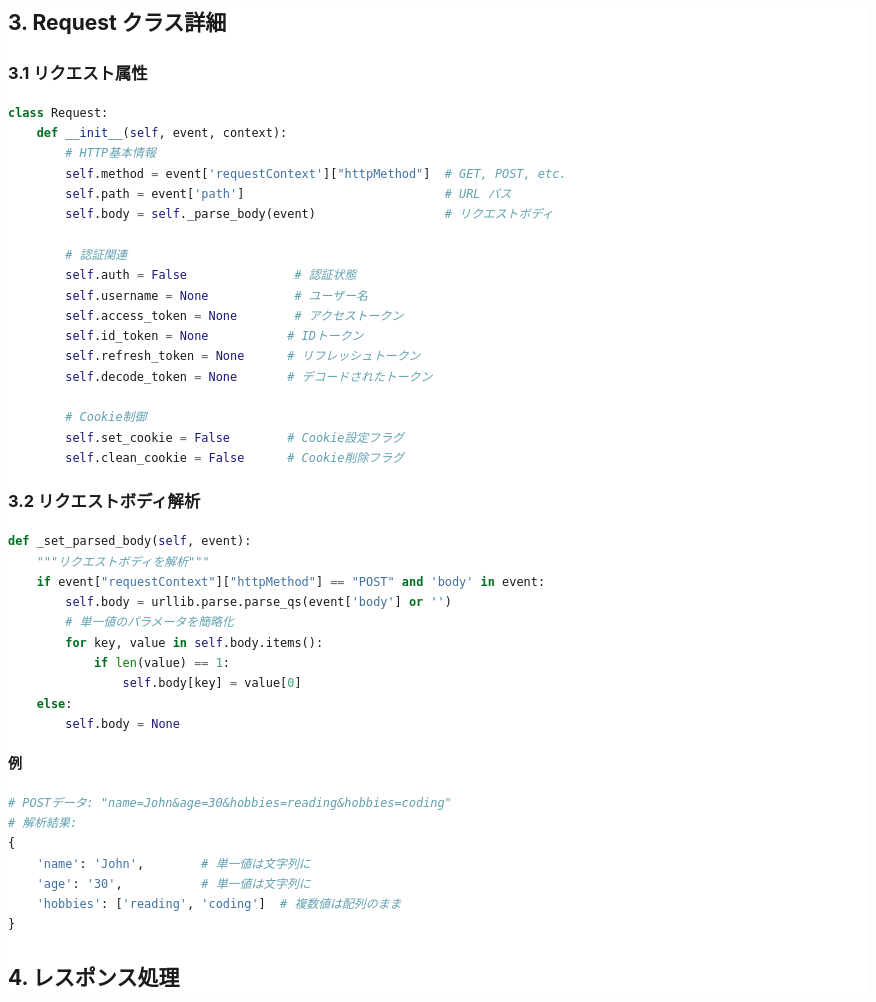 ## 3. Request クラス詳細

### 3.1 リクエスト属性

```python
class Request:
    def __init__(self, event, context):
        # HTTP基本情報
        self.method = event['requestContext']["httpMethod"]  # GET, POST, etc.
        self.path = event['path']                            # URL パス
        self.body = self._parse_body(event)                  # リクエストボディ
        
        # 認証関連
        self.auth = False               # 認証状態
        self.username = None            # ユーザー名
        self.access_token = None        # アクセストークン
        self.id_token = None           # IDトークン
        self.refresh_token = None      # リフレッシュトークン
        self.decode_token = None       # デコードされたトークン
        
        # Cookie制御
        self.set_cookie = False        # Cookie設定フラグ
        self.clean_cookie = False      # Cookie削除フラグ
```

### 3.2 リクエストボディ解析

```python
def _set_parsed_body(self, event):
    """リクエストボディを解析"""
    if event["requestContext"]["httpMethod"] == "POST" and 'body' in event:
        self.body = urllib.parse.parse_qs(event['body'] or '')
        # 単一値のパラメータを簡略化
        for key, value in self.body.items():
            if len(value) == 1:
                self.body[key] = value[0]
    else:
        self.body = None
```

#### 例
```python
# POSTデータ: "name=John&age=30&hobbies=reading&hobbies=coding"
# 解析結果:
{
    'name': 'John',        # 単一値は文字列に
    'age': '30',           # 単一値は文字列に
    'hobbies': ['reading', 'coding']  # 複数値は配列のまま
}
```

## 4. レスポンス処理
